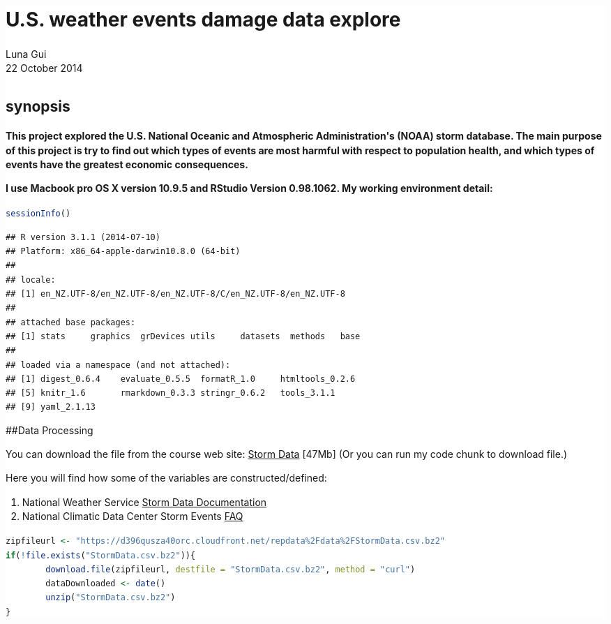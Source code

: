 # U.S. weather events damage data explore
Luna Gui  
22 October 2014  

## synopsis

**This project explored the U.S. National Oceanic and Atmospheric Administration's (NOAA) storm database. The main purpose of this project is try to find out which types of events are most harmful with respect to population health, and which types of events have the greatest economic consequences.** 

**I use Macbook pro OS X version 10.9.5 and RStudio Version 0.98.1062. My working environment detail:**


```r
sessionInfo()
```

```
## R version 3.1.1 (2014-07-10)
## Platform: x86_64-apple-darwin10.8.0 (64-bit)
## 
## locale:
## [1] en_NZ.UTF-8/en_NZ.UTF-8/en_NZ.UTF-8/C/en_NZ.UTF-8/en_NZ.UTF-8
## 
## attached base packages:
## [1] stats     graphics  grDevices utils     datasets  methods   base     
## 
## loaded via a namespace (and not attached):
## [1] digest_0.6.4    evaluate_0.5.5  formatR_1.0     htmltools_0.2.6
## [5] knitr_1.6       rmarkdown_0.3.3 stringr_0.6.2   tools_3.1.1    
## [9] yaml_2.1.13
```

##Data Processing

You can download the file from the course web site: [Storm Data](https://d396qusza40orc.cloudfront.net/repdata%2Fdata%2FStormData.csv.bz2) [47Mb] (Or you can run my code chunk to download file.)

Here you will find how some of the variables are constructed/defined:  
1. National Weather Service [Storm Data Documentation](https://d396qusza40orc.cloudfront.net/repdata%2Fpeer2_doc%2Fpd01016005curr.pdf)  
2. National Climatic Data Center Storm Events [FAQ](https://d396qusza40orc.cloudfront.net/repdata%2Fpeer2_doc%2FNCDC%20Storm%20Events-FAQ%20Page.pdf)


```r
zipfileurl <- "https://d396qusza40orc.cloudfront.net/repdata%2Fdata%2FStormData.csv.bz2"
if(!file.exists("StormData.csv.bz2")){
        download.file(zipfileurl, destfile = "StormData.csv.bz2", method = "curl")
        dataDownloaded <- date()
        unzip("StormData.csv.bz2")
}
```
